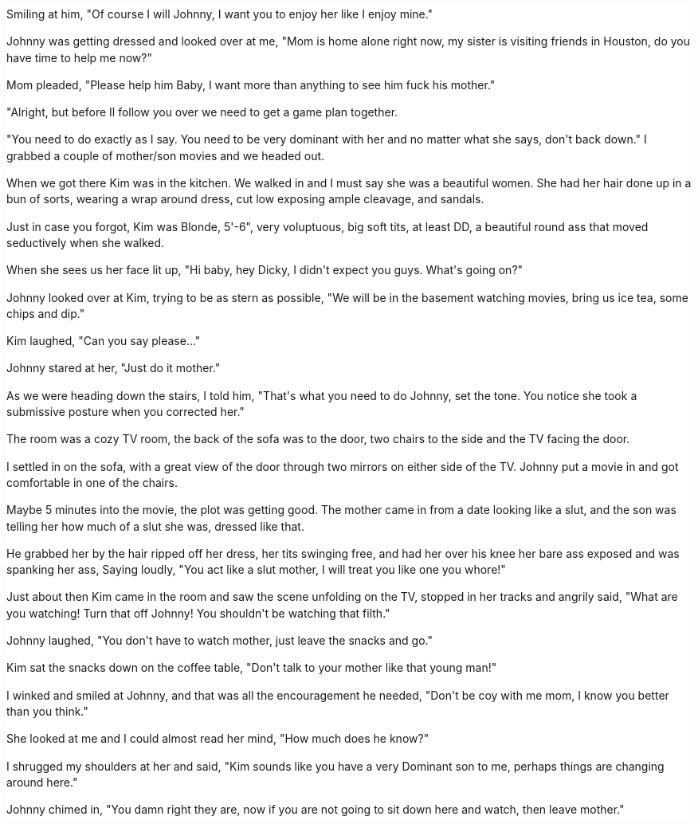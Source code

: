  Smiling at him, "Of course I will Johnny, I want you to enjoy her like I enjoy mine." 

 Johnny was getting dressed and looked over at me, "Mom is home alone right now, my sister is visiting friends in Houston, do you have time to help me now?" 

 Mom pleaded, "Please help him Baby, I want more than anything to see him fuck his mother." 

 "Alright, but before Il follow you over we need to get a game plan together. 

 "You need to do exactly as I say. You need to be very dominant with her and no matter what she says, don't back down." I grabbed a couple of mother/son movies and we headed out. 

 When we got there Kim was in the kitchen. We walked in and I must say she was a beautiful women. She had her hair done up in a bun of sorts, wearing a wrap around dress, cut low exposing ample cleavage, and sandals. 

 Just in case you forgot, Kim was Blonde, 5'-6", very voluptuous, big soft tits, at least DD, a beautiful round ass that moved seductively when she walked. 

 When she sees us her face lit up, "Hi baby, hey Dicky, I didn't expect you guys. What's going on?" 

 Johnny looked over at Kim, trying to be as stern as possible, "We will be in the basement watching movies, bring us ice tea, some chips and dip." 

 Kim laughed, "Can you say please..." 

 Johnny stared at her, "Just do it mother." 

 As we were heading down the stairs, I told him, "That's what you need to do Johnny, set the tone. You notice she took a submissive posture when you corrected her." 

 The room was a cozy TV room, the back of the sofa was to the door, two chairs to the side and the TV facing the door. 

 I settled in on the sofa, with a great view of the door through two mirrors on either side of the TV. Johnny put a movie in and got comfortable in one of the chairs. 

 Maybe 5 minutes into the movie, the plot was getting good. The mother came in from a date looking like a slut, and the son was telling her how much of a slut she was, dressed like that. 

 He grabbed her by the hair ripped off her dress, her tits swinging free, and had her over his knee her bare ass exposed and was spanking her ass, Saying loudly, "You act like a slut mother, I will treat you like one you whore!" 

 Just about then Kim came in the room and saw the scene unfolding on the TV, stopped in her tracks and angrily said, "What are you watching! Turn that off Johnny! You shouldn't be watching that filth." 

 Johnny laughed, "You don't have to watch mother, just leave the snacks and go." 

 Kim sat the snacks down on the coffee table, "Don't talk to your mother like that young man!" 

 I winked and smiled at Johnny, and that was all the encouragement he needed, "Don't be coy with me mom, I know you better than you think." 

 She looked at me and I could almost read her mind, "How much does he know?" 

 I shrugged my shoulders at her and said, "Kim sounds like you have a very Dominant son to me, perhaps things are changing around here." 

 Johnny chimed in, "You damn right they are, now if you are not going to sit down here and watch, then leave mother." 
